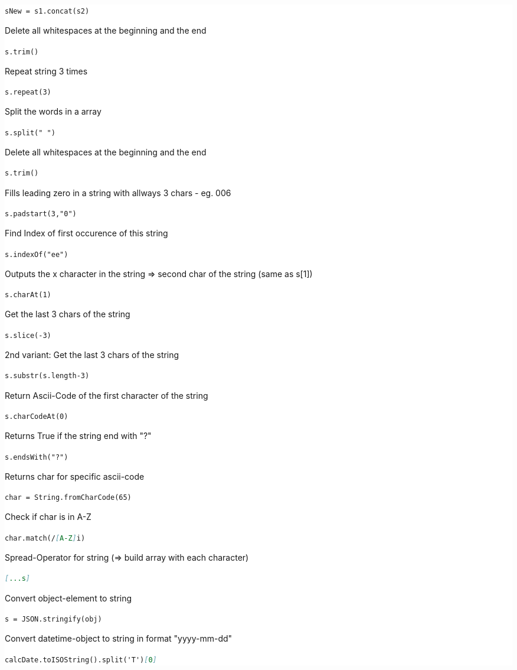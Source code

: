 ```markdown
sNew = s1.concat(s2)
```
Delete all whitespaces at the beginning and the end
```markdown
s.trim()
```
Repeat string 3 times
```markdown
s.repeat(3)
```
Split the words in a array
```markdown
s.split(" ")
```
Delete all whitespaces at the beginning and the end
```markdown
s.trim()
```
Fills leading zero in a string with allways 3 chars - eg. 006
```markdown
s.padstart(3,"0")
```
Find Index of first occurence of this string
```markdown
s.indexOf("ee")
```
Outputs the x character in the string => second char of the string (same as s[1])
```markdown
s.charAt(1)
```
Get the last 3 chars of the string
```markdown
s.slice(-3)
```
2nd variant: Get the last 3 chars of the string
```markdown
s.substr(s.length-3)
```
Return Ascii-Code of the first character of the string
```markdown
s.charCodeAt(0)
```
Returns True if the string end with "?"
```markdown
s.endsWith("?")
```
Returns char for specific ascii-code
```markdown
char = String.fromCharCode(65)
```
Check if char is in A-Z
```markdown
char.match(/[A-Z]i)
```
Spread-Operator for string (=> build array with each character)
```markdown
[...s]
```
Convert object-element to string
```markdown
s = JSON.stringify(obj)
```
Convert datetime-object to string in format "yyyy-mm-dd"
```markdown
calcDate.toISOString().split('T')[0]
```
